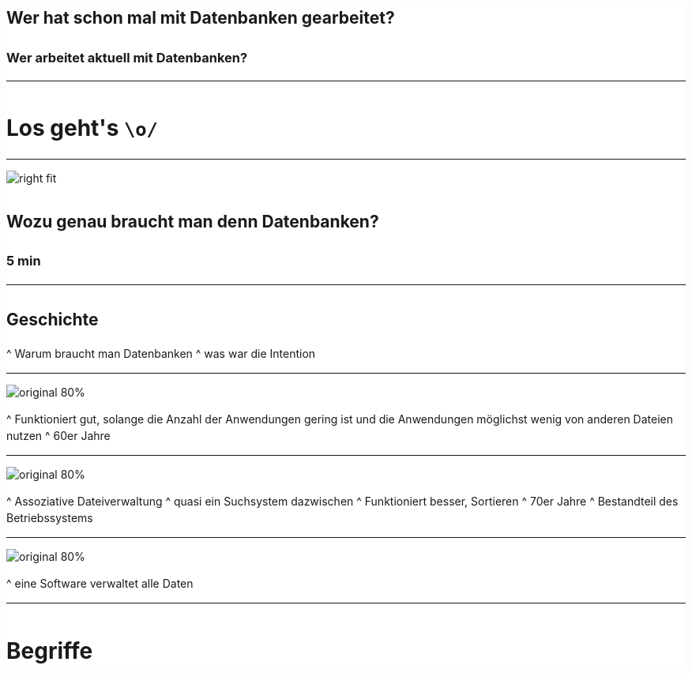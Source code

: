 ## Wer hat schon mal mit Datenbanken gearbeitet?

### Wer arbeitet aktuell mit Datenbanken?

---

# Los geht's `\o/`

---

![right fit](../images/Penrose-dreieck-colored.png)

## Wozu genau braucht man denn Datenbanken?
### 5 min

---

## Geschichte

^ Warum braucht man Datenbanken
^ was war die Intention

---

![original 80%](../graphics/dateisysteme.png)

^ Funktioniert gut, solange die Anzahl der Anwendungen gering ist und die Anwendungen möglichst wenig von anderen Dateien nutzen
^ 60er Jahre

---


![original 80%](../graphics/dateiverwaltungssysteme.png)

^ Assoziative Dateiverwaltung
^ quasi ein Suchsystem dazwischen
^ Funktioniert besser, Sortieren
^ 70er Jahre
^ Bestandteil des Betriebssystems

---

![original 80%](../graphics/datenbanksysteme.png)

^ eine Software verwaltet alle Daten

---

# Begriffe
